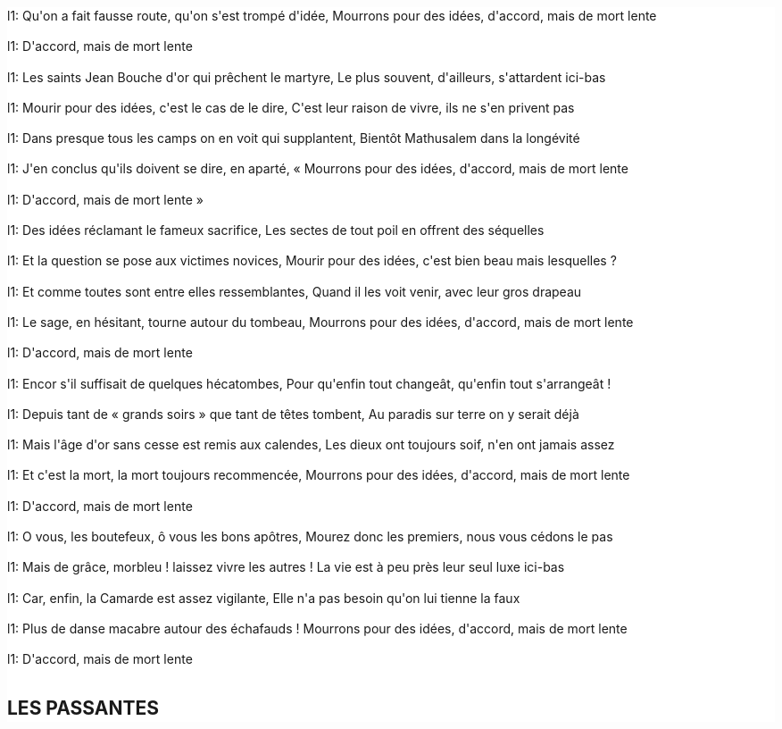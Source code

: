 l1: Qu'on a fait fausse route, qu'on s'est trompé d'idée, Mourrons pour des idées, d'accord, mais de mort lente

l1: D'accord, mais de mort lente


l1: Les saints Jean Bouche d'or qui prêchent le martyre, Le plus souvent, d'ailleurs, s'attardent ici-bas

l1: Mourir pour des idées, c'est le cas de le dire, C'est leur raison de vivre, ils ne s'en privent pas

l1: Dans presque tous les camps on en voit qui supplantent, Bientôt Mathusalem dans la longévité

l1: J'en conclus qu'ils doivent se dire, en aparté, « Mourrons pour des idées, d'accord, mais de mort lente

l1: D'accord, mais de mort lente »


l1: Des idées réclamant le fameux sacrifice, Les sectes de tout poil en offrent des séquelles

l1: Et la question se pose aux victimes novices, Mourir pour des idées, c'est bien beau mais lesquelles ?

l1: Et comme toutes sont entre elles ressemblantes, Quand il les voit venir, avec leur gros drapeau

l1: Le sage, en hésitant, tourne autour du tombeau, Mourrons pour des idées, d'accord, mais de mort lente

l1: D'accord, mais de mort lente


l1: Encor s'il suffisait de quelques hécatombes, Pour qu'enfin tout changeât, qu'enfin tout s'arrangeât !

l1: Depuis tant de « grands soirs » que tant de têtes tombent, Au paradis sur terre on y serait déjà

l1: Mais l'âge d'or sans cesse est remis aux calendes, Les dieux ont toujours soif, n'en ont jamais assez

l1: Et c'est la mort, la mort toujours recommencée, Mourrons pour des idées, d'accord, mais de mort lente

l1: D'accord, mais de mort lente


l1: O vous, les boutefeux, ô vous les bons apôtres, Mourez donc les premiers, nous vous cédons le pas

l1: Mais de grâce, morbleu ! laissez vivre les autres ! La vie est à peu près leur seul luxe ici-bas

l1: Car, enfin, la Camarde est assez vigilante, Elle n'a pas besoin qu'on lui tienne la faux

l1: Plus de danse macabre autour des échafauds ! Mourrons pour des idées, d'accord, mais de mort lente

l1: D'accord, mais de mort lente



## LES PASSANTES
